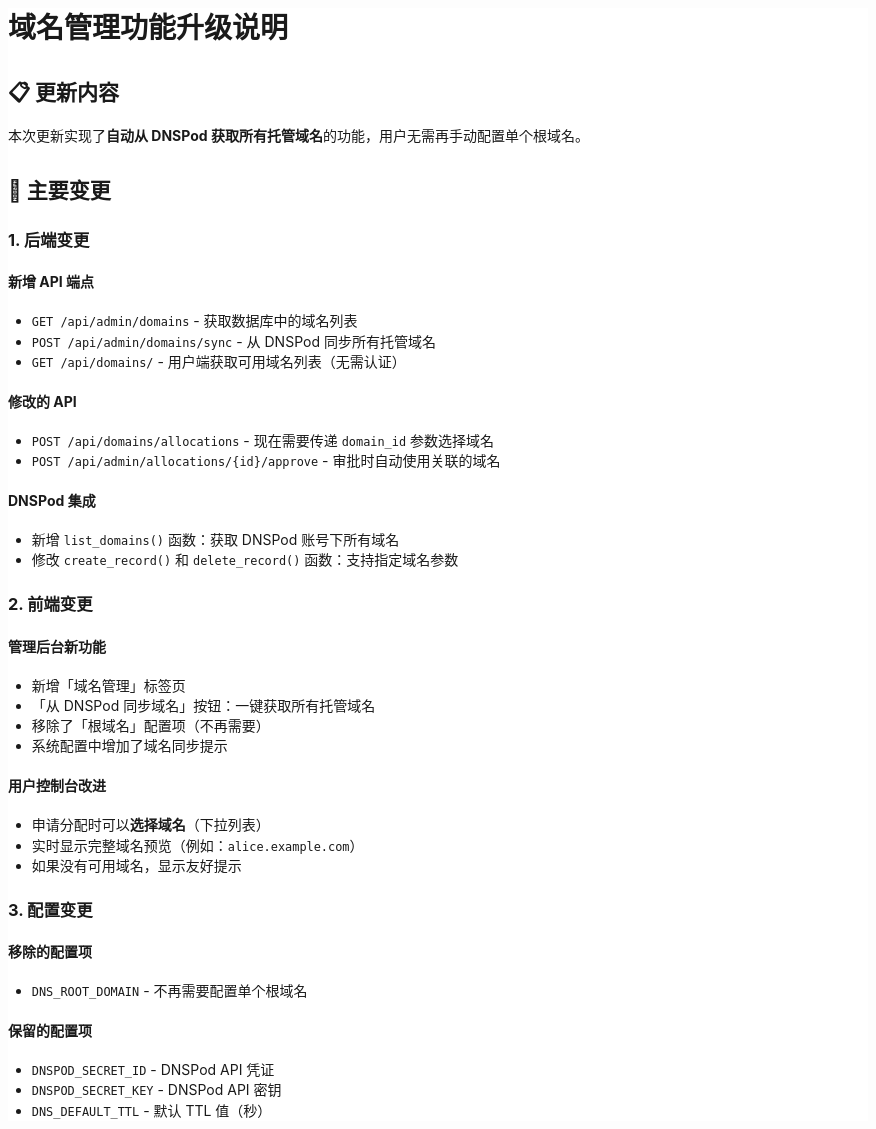 # 域名管理功能升级说明

## 📋 更新内容

本次更新实现了**自动从 DNSPod 获取所有托管域名**的功能，用户无需再手动配置单个根域名。

## 🎯 主要变更

### 1. 后端变更

#### 新增 API 端点

- `GET /api/admin/domains` - 获取数据库中的域名列表
- `POST /api/admin/domains/sync` - 从 DNSPod 同步所有托管域名
- `GET /api/domains/` - 用户端获取可用域名列表（无需认证）

#### 修改的 API

- `POST /api/domains/allocations` - 现在需要传递 `domain_id` 参数选择域名
- `POST /api/admin/allocations/{id}/approve` - 审批时自动使用关联的域名

#### DNSPod 集成

- 新增 `list_domains()` 函数：获取 DNSPod 账号下所有域名
- 修改 `create_record()` 和 `delete_record()` 函数：支持指定域名参数

### 2. 前端变更

#### 管理后台新功能

- 新增「域名管理」标签页
- 「从 DNSPod 同步域名」按钮：一键获取所有托管域名
- 移除了「根域名」配置项（不再需要）
- 系统配置中增加了域名同步提示

#### 用户控制台改进

- 申请分配时可以**选择域名**（下拉列表）
- 实时显示完整域名预览（例如：`alice.example.com`）
- 如果没有可用域名，显示友好提示

### 3. 配置变更

#### 移除的配置项

- `DNS_ROOT_DOMAIN` - 不再需要配置单个根域名

#### 保留的配置项

- `DNSPOD_SECRET_ID` - DNSPod API 凭证
- `DNSPOD_SECRET_KEY` - DNSPod API 密钥
- `DNS_DEFAULT_TTL` - 默认 TTL 值（秒）
